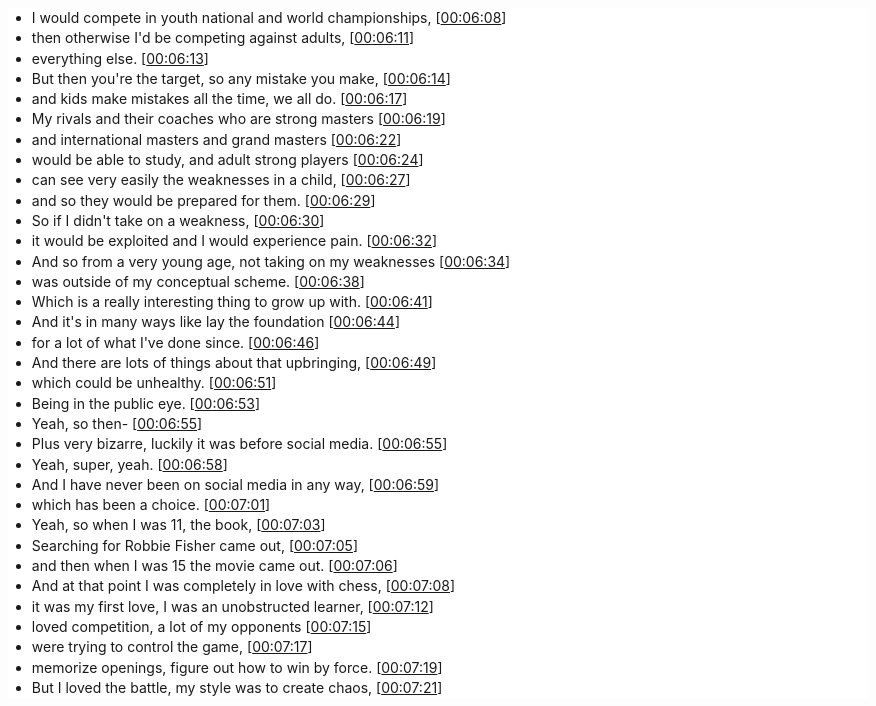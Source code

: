*  I would compete in youth national and world championships, [[00:06:08](https://www.youtube.com/watch?v=wAnDWfEIwoE&t=368.62s)]
*  then otherwise I'd be competing against adults, [[00:06:11](https://www.youtube.com/watch?v=wAnDWfEIwoE&t=371.46000000000004s)]
*  everything else. [[00:06:13](https://www.youtube.com/watch?v=wAnDWfEIwoE&t=373.78000000000003s)]
*  But then you're the target, so any mistake you make, [[00:06:14](https://www.youtube.com/watch?v=wAnDWfEIwoE&t=374.62s)]
*  and kids make mistakes all the time, we all do. [[00:06:17](https://www.youtube.com/watch?v=wAnDWfEIwoE&t=377.58s)]
*  My rivals and their coaches who are strong masters [[00:06:19](https://www.youtube.com/watch?v=wAnDWfEIwoE&t=379.94s)]
*  and international masters and grand masters [[00:06:22](https://www.youtube.com/watch?v=wAnDWfEIwoE&t=382.66s)]
*  would be able to study, and adult strong players [[00:06:24](https://www.youtube.com/watch?v=wAnDWfEIwoE&t=384.04s)]
*  can see very easily the weaknesses in a child, [[00:06:27](https://www.youtube.com/watch?v=wAnDWfEIwoE&t=387.02s)]
*  and so they would be prepared for them. [[00:06:29](https://www.youtube.com/watch?v=wAnDWfEIwoE&t=389.38s)]
*  So if I didn't take on a weakness, [[00:06:30](https://www.youtube.com/watch?v=wAnDWfEIwoE&t=390.78s)]
*  it would be exploited and I would experience pain. [[00:06:32](https://www.youtube.com/watch?v=wAnDWfEIwoE&t=392.18s)]
*  And so from a very young age, not taking on my weaknesses [[00:06:34](https://www.youtube.com/watch?v=wAnDWfEIwoE&t=394.86s)]
*  was outside of my conceptual scheme. [[00:06:38](https://www.youtube.com/watch?v=wAnDWfEIwoE&t=398.14s)]
*  Which is a really interesting thing to grow up with. [[00:06:41](https://www.youtube.com/watch?v=wAnDWfEIwoE&t=401.34s)]
*  And it's in many ways like lay the foundation [[00:06:44](https://www.youtube.com/watch?v=wAnDWfEIwoE&t=404.26s)]
*  for a lot of what I've done since. [[00:06:46](https://www.youtube.com/watch?v=wAnDWfEIwoE&t=406.82s)]
*  And there are lots of things about that upbringing, [[00:06:49](https://www.youtube.com/watch?v=wAnDWfEIwoE&t=409.65999999999997s)]
*  which could be unhealthy. [[00:06:51](https://www.youtube.com/watch?v=wAnDWfEIwoE&t=411.34s)]
*  Being in the public eye. [[00:06:53](https://www.youtube.com/watch?v=wAnDWfEIwoE&t=413.54s)]
*  Yeah, so then- [[00:06:55](https://www.youtube.com/watch?v=wAnDWfEIwoE&t=415.14s)]
*  Plus very bizarre, luckily it was before social media. [[00:06:55](https://www.youtube.com/watch?v=wAnDWfEIwoE&t=415.98s)]
*  Yeah, super, yeah. [[00:06:58](https://www.youtube.com/watch?v=wAnDWfEIwoE&t=418.46s)]
*  And I have never been on social media in any way, [[00:06:59](https://www.youtube.com/watch?v=wAnDWfEIwoE&t=419.78s)]
*  which has been a choice. [[00:07:01](https://www.youtube.com/watch?v=wAnDWfEIwoE&t=421.65999999999997s)]
*  Yeah, so when I was 11, the book, [[00:07:03](https://www.youtube.com/watch?v=wAnDWfEIwoE&t=423.1s)]
*  Searching for Robbie Fisher came out, [[00:07:05](https://www.youtube.com/watch?v=wAnDWfEIwoE&t=425.3s)]
*  and then when I was 15 the movie came out. [[00:07:06](https://www.youtube.com/watch?v=wAnDWfEIwoE&t=426.53999999999996s)]
*  And at that point I was completely in love with chess, [[00:07:08](https://www.youtube.com/watch?v=wAnDWfEIwoE&t=428.58s)]
*  it was my first love, I was an unobstructed learner, [[00:07:12](https://www.youtube.com/watch?v=wAnDWfEIwoE&t=432.02s)]
*  loved competition, a lot of my opponents [[00:07:15](https://www.youtube.com/watch?v=wAnDWfEIwoE&t=435.62s)]
*  were trying to control the game, [[00:07:17](https://www.youtube.com/watch?v=wAnDWfEIwoE&t=437.38s)]
*  memorize openings, figure out how to win by force. [[00:07:19](https://www.youtube.com/watch?v=wAnDWfEIwoE&t=439.26s)]
*  But I loved the battle, my style was to create chaos, [[00:07:21](https://www.youtube.com/watch?v=wAnDWfEIwoE&t=441.82s)]